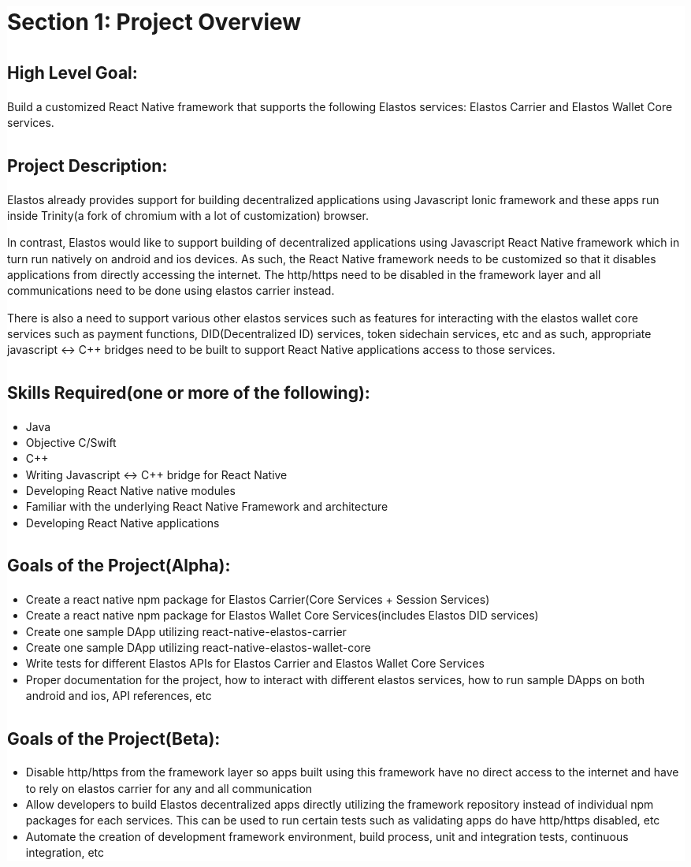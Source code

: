 # Section 1: Project Overview

## High Level Goal:
Build a customized React Native framework that supports the following  Elastos services: Elastos Carrier and Elastos Wallet Core services.

## Project Description:
Elastos already provides support for building decentralized applications using Javascript Ionic framework and these apps run inside Trinity(a fork of chromium with a lot of customization) browser. 

In contrast, Elastos would like to support building of decentralized applications using Javascript React Native framework which in turn run natively on android and ios devices. As such, the React Native framework needs to be customized so that it disables applications from directly accessing the internet. The http/https need to be disabled in the framework layer and all communications need to be done using elastos carrier instead. 

There is also a need to support various other elastos services such as features for interacting with the elastos wallet core services such as payment functions, DID(Decentralized ID) services, token sidechain services, etc and as such, appropriate javascript <-> C++ bridges need to be built to support React Native applications access to those services.

## Skills Required(one or more of the following):
- Java
- Objective C/Swift
- C++
- Writing Javascript <-> C++ bridge for React Native
- Developing React Native native modules
- Familiar with the underlying React Native Framework and architecture
- Developing React Native applications 

## Goals of the Project(Alpha):
- Create a react native npm package for Elastos Carrier(Core Services + Session Services)
- Create a react native npm package for Elastos Wallet Core Services(includes Elastos DID services)
- Create one sample DApp utilizing react-native-elastos-carrier
- Create one sample DApp utilizing react-native-elastos-wallet-core 
- Write tests for different Elastos APIs for Elastos Carrier and Elastos Wallet Core Services
- Proper documentation for the project, how to interact with different elastos services, how to run sample DApps on both android and ios, API references, etc 

## Goals of the Project(Beta):
- Disable http/https from the framework layer so apps built using this framework have no direct access to the internet and have to rely on elastos carrier for any and all communication
- Allow developers to build Elastos decentralized apps directly utilizing the framework repository instead of individual npm packages for each services. This can be used to run certain tests such as validating apps do have http/https disabled, etc 
- Automate the creation of development framework environment, build process, unit and integration tests, continuous integration, etc
